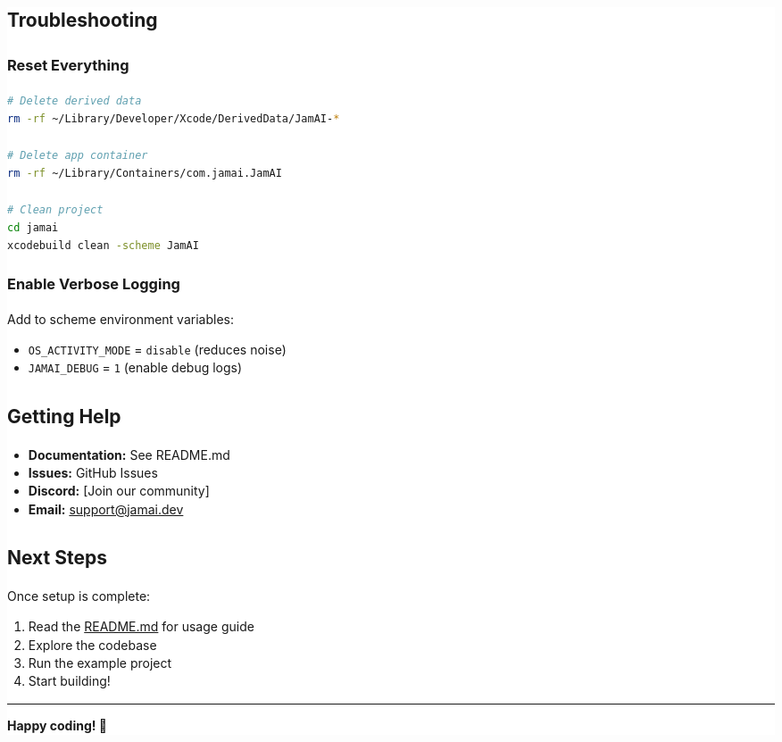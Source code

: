 ## Troubleshooting

### Reset Everything

```bash
# Delete derived data
rm -rf ~/Library/Developer/Xcode/DerivedData/JamAI-*

# Delete app container
rm -rf ~/Library/Containers/com.jamai.JamAI

# Clean project
cd jamai
xcodebuild clean -scheme JamAI
```

### Enable Verbose Logging

Add to scheme environment variables:
- `OS_ACTIVITY_MODE` = `disable` (reduces noise)
- `JAMAI_DEBUG` = `1` (enable debug logs)

## Getting Help

- **Documentation:** See README.md
- **Issues:** GitHub Issues
- **Discord:** [Join our community]
- **Email:** support@jamai.dev

## Next Steps

Once setup is complete:
1. Read the [README.md](README.md) for usage guide
2. Explore the codebase
3. Run the example project
4. Start building!

---

**Happy coding! 🚀**
